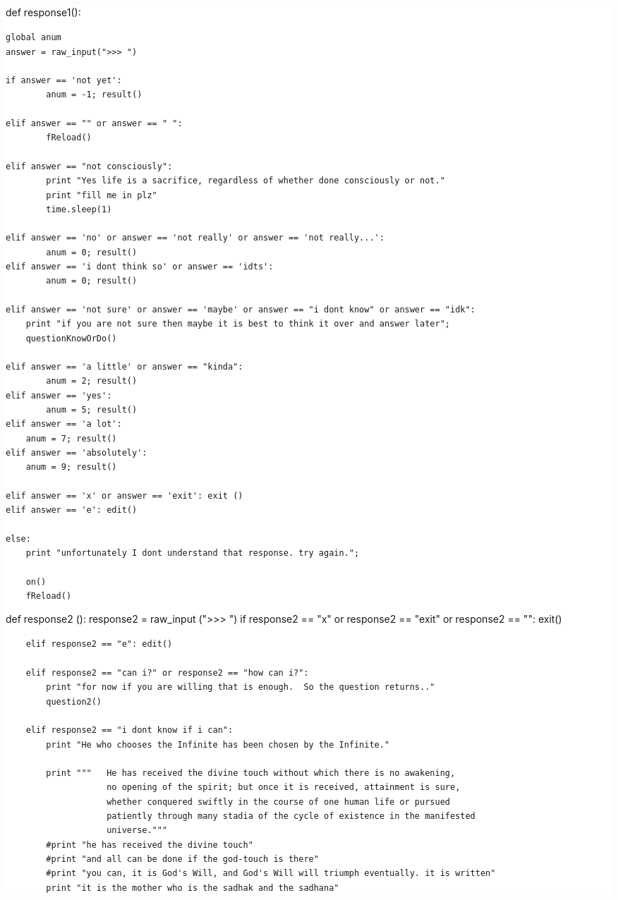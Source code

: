 def response1():
    
    global anum
    answer = raw_input(">>> ")
    
    if answer == 'not yet': 
            anum = -1; result()

    elif answer == "" or answer == " ":
            fReload()

    elif answer == "not consciously":
            print "Yes life is a sacrifice, regardless of whether done consciously or not."
            print "fill me in plz"
            time.sleep(1)

    elif answer == 'no' or answer == 'not really' or answer == 'not really...': 
            anum = 0; result()
    elif answer == 'i dont think so' or answer == 'idts': 
            anum = 0; result()

    elif answer == 'not sure' or answer == 'maybe' or answer == "i dont know" or answer == "idk":
        print "if you are not sure then maybe it is best to think it over and answer later"; 
        questionKnowOrDo()
        
    elif answer == 'a little' or answer == "kinda": 
            anum = 2; result()
    elif answer == 'yes': 
            anum = 5; result()
    elif answer == 'a lot':
        anum = 7; result()
    elif answer == 'absolutely': 
        anum = 9; result()

    elif answer == 'x' or answer == 'exit': exit ()
    elif answer == 'e': edit()

    else: 
        print "unfortunately I dont understand that response. try again.";
    
        on()
        fReload()

def response2 ():
        response2 = raw_input (">>> ")
        if response2 == "x" or response2 == "exit" or response2 == "": exit()

        elif response2 == "e": edit()
           
        elif response2 == "can i?" or response2 == "how can i?":
            print "for now if you are willing that is enough.  So the question returns.."
            question2()

        elif response2 == "i dont know if i can":
            print "He who chooses the Infinite has been chosen by the Infinite."

            print """   He has received the divine touch without which there is no awakening,
                        no opening of the spirit; but once it is received, attainment is sure, 
                        whether conquered swiftly in the course of one human life or pursued 
                        patiently through many stadia of the cycle of existence in the manifested 
                        universe."""
            #print "he has received the divine touch"
            #print "and all can be done if the god-touch is there"
            #print "you can, it is God's Will, and God's Will will triumph eventually. it is written"
            print "it is the mother who is the sadhak and the sadhana"
            